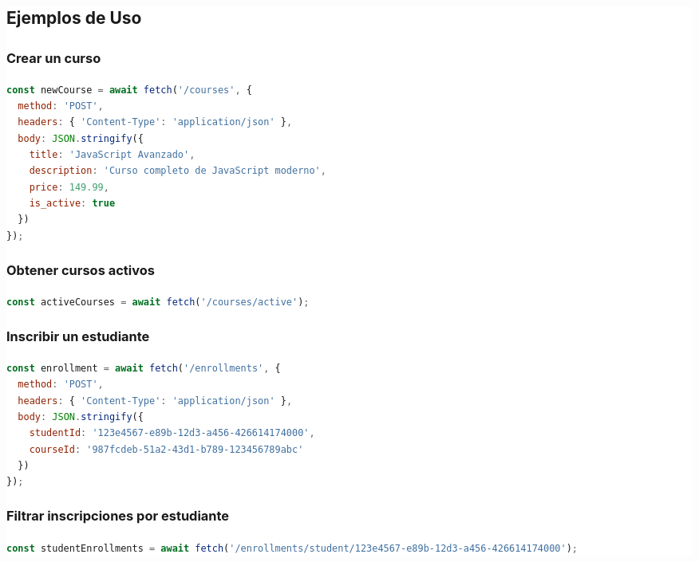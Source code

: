 
## Ejemplos de Uso

### Crear un curso
```javascript
const newCourse = await fetch('/courses', {
  method: 'POST',
  headers: { 'Content-Type': 'application/json' },
  body: JSON.stringify({
    title: 'JavaScript Avanzado',
    description: 'Curso completo de JavaScript moderno',
    price: 149.99,
    is_active: true
  })
});
```

### Obtener cursos activos
```javascript
const activeCourses = await fetch('/courses/active');
```

### Inscribir un estudiante
```javascript
const enrollment = await fetch('/enrollments', {
  method: 'POST',
  headers: { 'Content-Type': 'application/json' },
  body: JSON.stringify({
    studentId: '123e4567-e89b-12d3-a456-426614174000',
    courseId: '987fcdeb-51a2-43d1-b789-123456789abc'
  })
});
```

### Filtrar inscripciones por estudiante
```javascript
const studentEnrollments = await fetch('/enrollments/student/123e4567-e89b-12d3-a456-426614174000');
```
